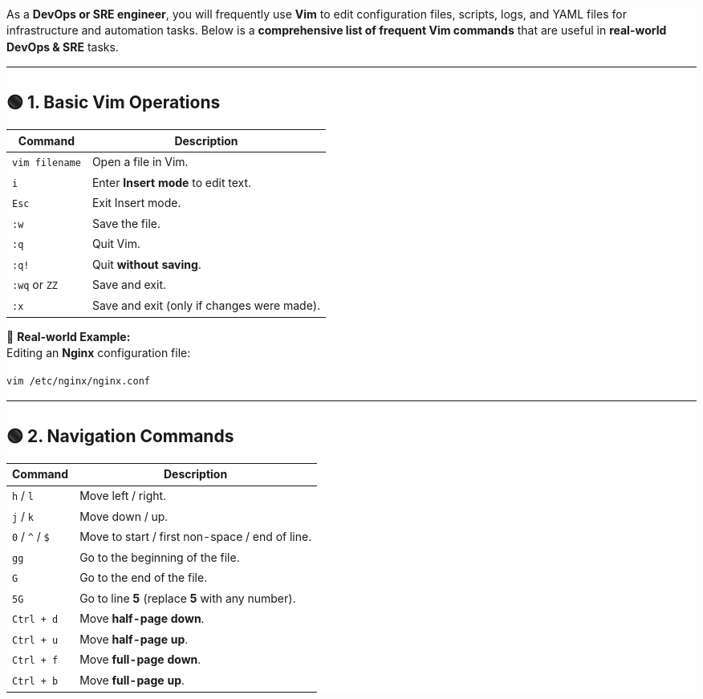 As a **DevOps or SRE engineer**, you will frequently use **Vim** to edit configuration files, scripts, logs, and YAML files for infrastructure and automation tasks. Below is a **comprehensive list of frequent Vim commands** that are useful in **real-world DevOps & SRE** tasks.

---

## **🟢 1. Basic Vim Operations**
| Command | Description |
|---------|------------|
| `vim filename` | Open a file in Vim. |
| `i` | Enter **Insert mode** to edit text. |
| `Esc` | Exit Insert mode. |
| `:w` | Save the file. |
| `:q` | Quit Vim. |
| `:q!` | Quit **without saving**. |
| `:wq` or `ZZ` | Save and exit. |
| `:x` | Save and exit (only if changes were made). |

🔹 **Real-world Example:**  
Editing an **Nginx** configuration file:
```sh
vim /etc/nginx/nginx.conf
```

---

## **🟢 2. Navigation Commands**
| Command | Description |
|---------|------------|
| `h` / `l` | Move left / right. |
| `j` / `k` | Move down / up. |
| `0` / `^` / `$` | Move to start / first non-space / end of line. |
| `gg` | Go to the beginning of the file. |
| `G` | Go to the end of the file. |
| `5G` | Go to line **5** (replace **5** with any number). |
| `Ctrl + d` | Move **half-page down**. |
| `Ctrl + u` | Move **half-page up**. |
| `Ctrl + f` | Move **full-page down**. |
| `Ctrl + b` | Move **full-page up**. |
